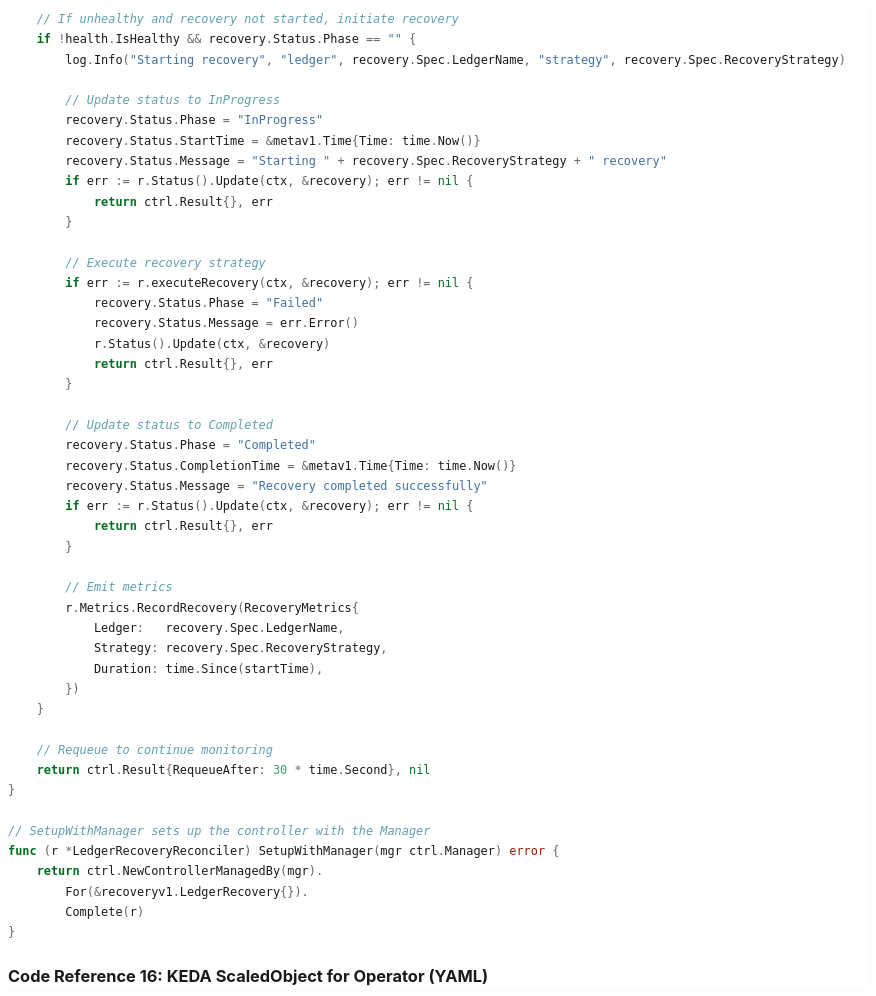 ```go
    // If unhealthy and recovery not started, initiate recovery
    if !health.IsHealthy && recovery.Status.Phase == "" {
        log.Info("Starting recovery", "ledger", recovery.Spec.LedgerName, "strategy", recovery.Spec.RecoveryStrategy)
        
        // Update status to InProgress
        recovery.Status.Phase = "InProgress"
        recovery.Status.StartTime = &metav1.Time{Time: time.Now()}
        recovery.Status.Message = "Starting " + recovery.Spec.RecoveryStrategy + " recovery"
        if err := r.Status().Update(ctx, &recovery); err != nil {
            return ctrl.Result{}, err
        }
        
        // Execute recovery strategy
        if err := r.executeRecovery(ctx, &recovery); err != nil {
            recovery.Status.Phase = "Failed"
            recovery.Status.Message = err.Error()
            r.Status().Update(ctx, &recovery)
            return ctrl.Result{}, err
        }
        
        // Update status to Completed
        recovery.Status.Phase = "Completed"
        recovery.Status.CompletionTime = &metav1.Time{Time: time.Now()}
        recovery.Status.Message = "Recovery completed successfully"
        if err := r.Status().Update(ctx, &recovery); err != nil {
            return ctrl.Result{}, err
        }
        
        // Emit metrics
        r.Metrics.RecordRecovery(RecoveryMetrics{
            Ledger:   recovery.Spec.LedgerName,
            Strategy: recovery.Spec.RecoveryStrategy,
            Duration: time.Since(startTime),
        })
    }
    
    // Requeue to continue monitoring
    return ctrl.Result{RequeueAfter: 30 * time.Second}, nil
}

// SetupWithManager sets up the controller with the Manager
func (r *LedgerRecoveryReconciler) SetupWithManager(mgr ctrl.Manager) error {
    return ctrl.NewControllerManagedBy(mgr).
        For(&recoveryv1.LedgerRecovery{}).
        Complete(r)
}
```

### <a id="code-ref-16"></a>Code Reference 16: KEDA ScaledObject for Operator (YAML)
